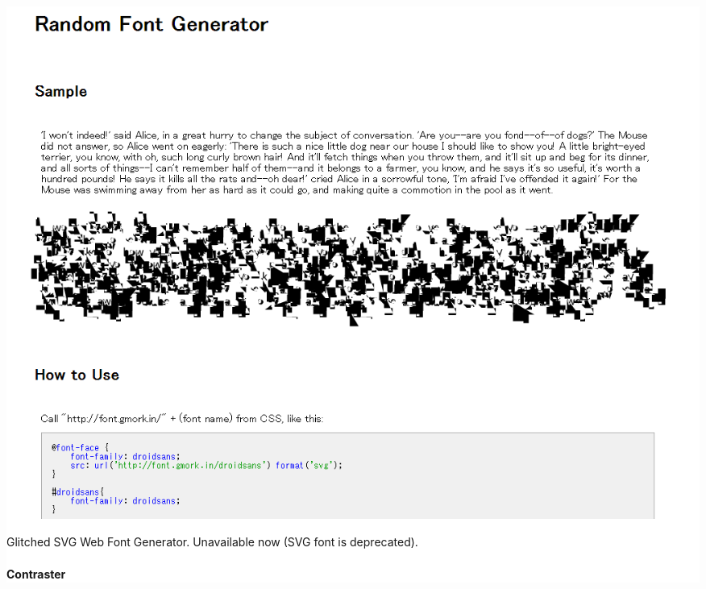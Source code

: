 ![](/images/t_font.png)

Glitched SVG Web Font Generator.
Unavailable now (SVG font is deprecated).


#### Contraster
